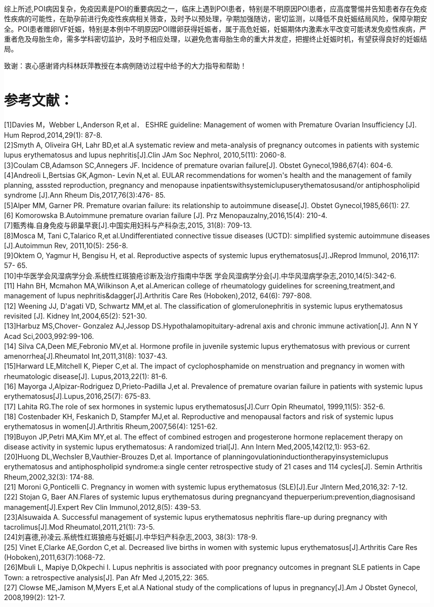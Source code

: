 综上所述,POI病因复杂，免疫因素是POI的重要病因之一，临床上遇到POI患者，特别是不明原因POI患者，应高度警惕并告知患者存在免疫性疾病的可能性，在助孕前进行免疫性疾病相关筛查，及时予以预处理，孕期加强随访，密切监测，以降低不良妊娠结局风险，保障孕期安全。POI患者赠卵IVF妊娠，特别是本例中不明原因POI赠卵获得妊娠者，属于高危妊娠，妊娠期体内激素水平改变可能诱发免疫性疾病，严重者危及母胎生命，需多学科密切监护，及时予相应处理，以避免危害母胎生命的重大并发症，把握终止妊娠时机，有望获得良好的妊娠结局。

致谢：衷心感谢肾内科林跃萍教授在本病例随访过程中给予的大力指导和帮助！

# 参考文献：

[1]Davies M，Webber L,Anderson R,et al． ESHRE guideline: Management of women with Premature Ovarian Insufficiency [J]. Hum Reprod,2014,29(1): 87-8.   
[2]Smyth A, Oliveira GH, Lahr BD,et al.A systematic review and meta-analysis of pregnancy outcomes in patients with systemic lupus erythematosus and lupus nephritis[J].Clin JAm Soc Nephrol, 2010,5(11): 2060-8.   
[3]Coulam CB,Adamson SC,Annegers JF. Incidence of premature ovarian failure[J]. Obstet Gynecol,1986,67(4): 604-6.   
[4]Andreoli L,Bertsias GK,Agmon- Levin N,et al. EULAR recommendations for women's health and the management of family planning, asssted reproduction, pregnancy and menopause inpatientswithsystemiclupuserythematosusand/or antiphospholipid syndrome [J].Ann Rheum Dis,2017,76(3):476- 85.   
[5]Alper MM, Garner PR. Premature ovarian failure: its relationship to autoimmune disease[J]. Obstet Gynecol,1985,66(1): 27.   
[6] Komorowska B.Autoimmune premature ovarian failure [J]. Prz Menopauzalny,2016,15(4): 210-4.   
[7]甄秀梅.自身免疫与卵巢早衰[J].中国实用妇科与产科杂志,2015, 31(8): 709-13.   
[8]Mosca M, Tani C,Talarico R,et al.Undifferentiated connective tissue diseases (UCTD): simplified systemic autoimmune diseases [J].Autoimmun Rev, 2011,10(5): 256-8.   
[9]Oktem O, Yagmur H, Bengisu H, et al. Reproductive aspects of systemic lupus erythematosus[J].JReprod Immunol, 2016,117: 57- 65.   
[10]中华医学会风湿病学分会.系统性红斑狼疮诊断及治疗指南中华医 学会风湿病学分会[J].中华风湿病学杂志,2010,14(5):342-6.   
[11] Hahn BH, Mcmahon MA,Wilkinson A,et al.American college of rheumatology guidelines for screening,treatment,and management of lupus nephritis&dagger[J].Arthritis Care Res (Hoboken),2012, 64(6): 797-808.   
[12] Weening JJ, D'agati VD, Schwartz MM,et al. The classification of glomerulonephritis in systemic lupus erythematosus revisited [J]. Kidney Int,2004,65(2): 521-30.   
[13]Harbuz MS,Chover- Gonzalez AJ,Jessop DS.Hypothalamopituitary-adrenal axis and chronic immune activation[J]. Ann N Y Acad Sci,2003,992:99-106.   
[14] Silva CA,Deen ME,Febronio MV,et al. Hormone profile in juvenile systemic lupus erythematosus with previous or current amenorrhea[J].Rheumatol Int,2011,31(8): 1037-43.   
[15]Harward LE,Mitchell K, Pieper C,et al. The impact of cyclophosphamide on menstruation and pregnancy in women with rheumatologic disease[J]. Lupus,2013,22(1): 81-6.   
[16] Mayorga J,Alpizar-Rodriguez D,Prieto-Padilla J,et al. Prevalence of premature ovarian failure in patients with systemic lupus erythematosus[J].Lupus,2016,25(7): 675-83.   
[17] Lahita RG.The role of sex hormones in systemic lupus erythematosus[J].Curr Opin Rheumatol, 1999,11(5): 352-6.   
[18] Costenbader KH, Feskanich D, Stampfer MJ,et al. Reproductive and menopausal factors and risk of systemic lupus erythematosus in women[J].Arthritis Rheum,2007,56(4): 1251-62.   
[19]Buyon JP,Petri MA,Kim MY,et al. The effect of combined estrogen and progesterone hormone replacement therapy on disease activity in systemic lupus erythematosus: A randomized trial[J]. Ann Intern Med,2005,142(12,1): 953-62.   
[20]Huong DL,Wechsler B,Vauthier-Brouzes D,et al. Importance of planningovulationinductiontherapyinsystemiclupus erythematosus and antiphospholipid syndrome:a single center retrospective study of 21 cases and 114 cycles[J]. Semin Arthritis Rheum,2002,32(3): 174-88.   
[21] Moroni G,Ponticelli C. Pregnancy in women with systemic lupus erythematosus (SLE)[J].Eur JIntern Med,2016,32: 7-12.   
[22] Stojan G, Baer AN.Flares of systemic lupus erythematosus during pregnancyand thepuerperium:prevention,diagnosisand management[J].Expert Rev Clin Immunol,2012,8(5): 439-53.   
[23]Alsuwaida A. Successful management of systemic lupus erythematosus nephritis flare-up during pregnancy with tacrolimus[J].Mod Rheumatol,2011,21(1): 73-5.   
[24]刘喜德,孙凌云.系统性红斑狼疮与妊娠[J].中华妇产科杂志,2003, 38(3): 178-9.   
[25] Vinet E,Clarke AE,Gordon C,et al. Decreased live births in women with systemic lupus erythematosus[J].Arthritis Care Res (Hoboken),2011,63(7):1068-72.   
[26]Mbuli L, Mapiye D,Okpechi I. Lupus nephritis is associated with poor pregnancy outcomes in pregnant SLE patients in Cape Town: a retrospective analysis[J]. Pan Afr Med J,2015,22: 365.   
[27] Clowse ME,Jamison M,Myers E,et al.A National study of the complications of lupus in pregnancy[J].Am J Obstet Gynecol, 2008,199(2): 121-7.   